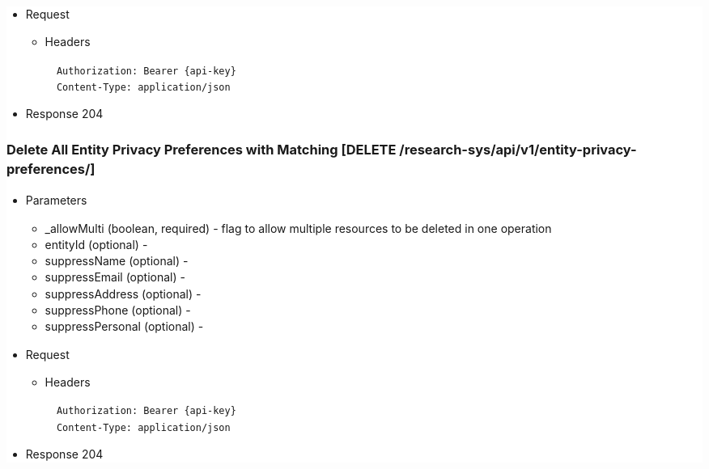 + Request

    + Headers

            Authorization: Bearer {api-key}
            Content-Type: application/json

+ Response 204

### Delete All Entity Privacy Preferences with Matching [DELETE /research-sys/api/v1/entity-privacy-preferences/]

+ Parameters

    + _allowMulti (boolean, required) - flag to allow multiple resources to be deleted in one operation
    + entityId (optional) - 
    + suppressName (optional) - 
    + suppressEmail (optional) - 
    + suppressAddress (optional) - 
    + suppressPhone (optional) - 
    + suppressPersonal (optional) - 

      
+ Request

    + Headers

            Authorization: Bearer {api-key}
            Content-Type: application/json

+ Response 204
